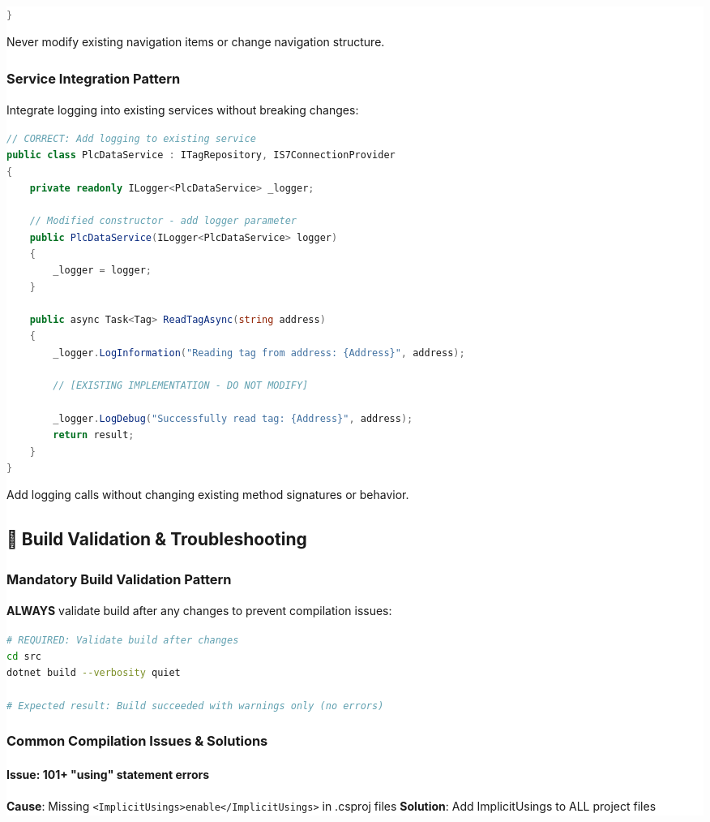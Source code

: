 ```csharp
}
```

Never modify existing navigation items or change navigation structure.

### Service Integration Pattern
Integrate logging into existing services without breaking changes:

```csharp
// CORRECT: Add logging to existing service
public class PlcDataService : ITagRepository, IS7ConnectionProvider
{
    private readonly ILogger<PlcDataService> _logger;

    // Modified constructor - add logger parameter
    public PlcDataService(ILogger<PlcDataService> logger)
    {
        _logger = logger;
    }

    public async Task<Tag> ReadTagAsync(string address)
    {
        _logger.LogInformation("Reading tag from address: {Address}", address);

        // [EXISTING IMPLEMENTATION - DO NOT MODIFY]

        _logger.LogDebug("Successfully read tag: {Address}", address);
        return result;
    }
}
```

Add logging calls without changing existing method signatures or behavior.

## 🔧 Build Validation & Troubleshooting

### Mandatory Build Validation Pattern
**ALWAYS** validate build after any changes to prevent compilation issues:

```bash
# REQUIRED: Validate build after changes
cd src
dotnet build --verbosity quiet

# Expected result: Build succeeded with warnings only (no errors)
```

### Common Compilation Issues & Solutions

#### Issue: 101+ "using" statement errors
**Cause**: Missing `<ImplicitUsings>enable</ImplicitUsings>` in .csproj files
**Solution**: Add ImplicitUsings to ALL project files
